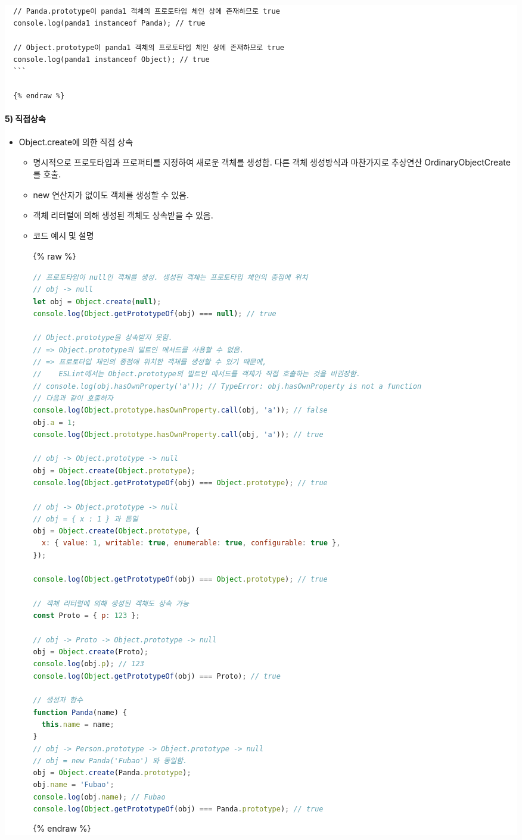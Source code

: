 
      // Panda.prototype이 panda1 객체의 프로토타입 체인 상에 존재하므로 true
      console.log(panda1 instanceof Panda); // true

      // Object.prototype이 panda1 객체의 프로토타입 체인 상에 존재하므로 true
      console.log(panda1 instanceof Object); // true
      ```

      {% endraw %}
    
#### 5) 직접상속
- Object.create에 의한 직접 상속
  - 명시적으로 프로토타입과 프로퍼티를 지정하여 새로운 객체를 생성함. 다른 객체 생성방식과 마찬가지로 추상연산 OrdinaryObjectCreate를 호출.
  - new 연산자가 없이도 객체를 생성할 수 있음.
  - 객체 리터럴에 의해 생성된 객체도 상속받을 수 있음.
  - 코드 예시 및 설명

      {% raw %}

      ```javascript
      // 프로토타입이 null인 객체를 생성. 생성된 객체는 프로토타입 체인의 종점에 위치
      // obj -> null
      let obj = Object.create(null);
      console.log(Object.getPrototypeOf(obj) === null); // true

      // Object.prototype을 상속받지 못함.
      // => Object.prototype의 빌트인 메서드를 사용할 수 없음.
      // => 프로토타입 체인의 종점에 위치한 객체를 생성할 수 있기 때문에,
      //    ESLint에서는 Object.prototype의 빌트인 메서드를 객체가 직접 호출하는 것을 비권장함.
      // console.log(obj.hasOwnProperty('a')); // TypeError: obj.hasOwnProperty is not a function
      // 다음과 같이 호출하자
      console.log(Object.prototype.hasOwnProperty.call(obj, 'a')); // false
      obj.a = 1;
      console.log(Object.prototype.hasOwnProperty.call(obj, 'a')); // true

      // obj -> Object.prototype -> null
      obj = Object.create(Object.prototype);
      console.log(Object.getPrototypeOf(obj) === Object.prototype); // true

      // obj -> Object.prototype -> null
      // obj = { x : 1 } 과 동일
      obj = Object.create(Object.prototype, {
        x: { value: 1, writable: true, enumerable: true, configurable: true },
      });

      console.log(Object.getPrototypeOf(obj) === Object.prototype); // true

      // 객체 리터럴에 의해 생성된 객체도 상속 가능
      const Proto = { p: 123 };

      // obj -> Proto -> Object.prototype -> null
      obj = Object.create(Proto);
      console.log(obj.p); // 123
      console.log(Object.getPrototypeOf(obj) === Proto); // true

      // 생성자 함수
      function Panda(name) {
        this.name = name;
      }
      // obj -> Person.prototype -> Object.prototype -> null
      // obj = new Panda('Fubao') 와 동일함.
      obj = Object.create(Panda.prototype);
      obj.name = 'Fubao';
      console.log(obj.name); // Fubao
      console.log(Object.getPrototypeOf(obj) === Panda.prototype); // true
      ```

      {% endraw %}
